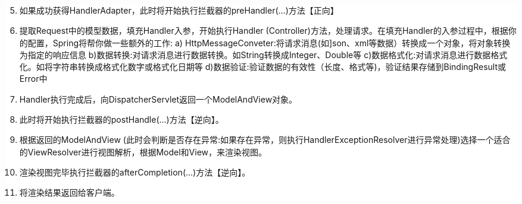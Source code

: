 5) 如果成功获得HandlerAdapter，此时将开始执行拦截器的preHandler(...)方法【正向】

6) 提取Request中的模型数据，填充Handler入参，开始执行Handler (Controller)方法，处理请求。在填充Handler的入参过程中，根据你的配置，Spring将帮你做一些额外的工作:
    a) HttpMessageConveter:将请求消息(如]son、xml等数据）转换成一个对象，将对象转换为指定的响应信息
    b)数据转换:对请求消息进行数据转换。如String转换成Integer、Double等
    c)数据格式化:对请求消息进行数据格式化。如将字符串转换成格式化数字或格式化日期等
    d)数据验证:验证数据的有效性（长度、格式等)，验证结果存储到BindingResult或Error中

7) Handler执行完成后，向DispatcherServlet返回一个ModelAndView对象。

8) 此时将开始执行拦截器的postHandle(...)方法【逆向】。

9) 根据返回的ModelAndView (此时会判断是否存在异常:如果存在异常，则执行HandlerExceptionResolver进行异常处理)选择一个适合的ViewResolver进行视图解析，根据Model和View，来渲染视图。

10) 渲染视图完毕执行拦截器的afterCompletion(...)方法【逆向】。

11) 将渲染结果返回给客户端。









